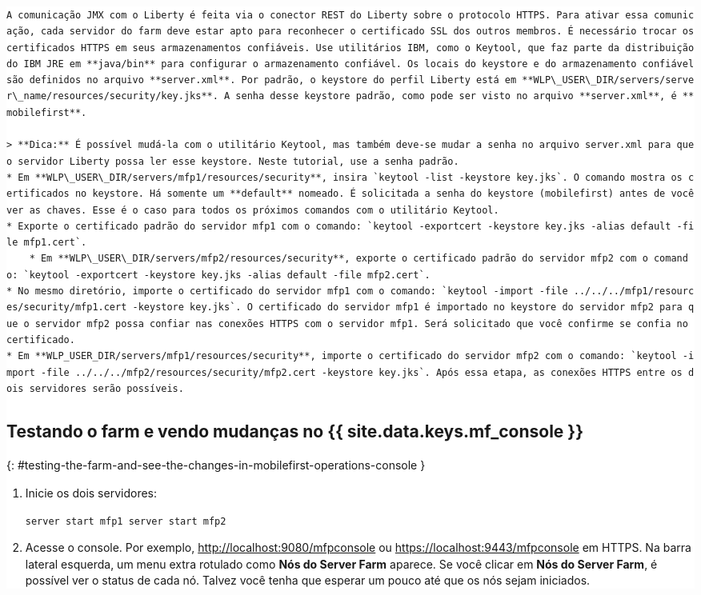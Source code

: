     A comunicação JMX com o Liberty é feita via o conector REST do Liberty sobre o protocolo HTTPS. Para ativar essa comunicação, cada servidor do farm deve estar apto para reconhecer o certificado SSL dos outros membros. É necessário trocar os certificados HTTPS em seus armazenamentos confiáveis. Use utilitários IBM, como o Keytool, que faz parte da distribuição do IBM JRE em **java/bin** para configurar o armazenamento confiável. Os locais do keystore e do armazenamento confiável são definidos no arquivo **server.xml**. Por padrão, o keystore do perfil Liberty está em **WLP\_USER\_DIR/servers/server\_name/resources/security/key.jks**. A senha desse keystore padrão, como pode ser visto no arquivo **server.xml**, é **mobilefirst**.

    > **Dica:** É possível mudá-la com o utilitário Keytool, mas também deve-se mudar a senha no arquivo server.xml para que o servidor Liberty possa ler esse keystore. Neste tutorial, use a senha padrão.
    * Em **WLP\_USER\_DIR/servers/mfp1/resources/security**, insira `keytool -list -keystore key.jks`. O comando mostra os certificados no keystore. Há somente um **default** nomeado. É solicitada a senha do keystore (mobilefirst) antes de você ver as chaves. Esse é o caso para todos os próximos comandos com o utilitário Keytool.
    * Exporte o certificado padrão do servidor mfp1 com o comando: `keytool -exportcert -keystore key.jks -alias default -file mfp1.cert`.
        * Em **WLP\_USER\_DIR/servers/mfp2/resources/security**, exporte o certificado padrão do servidor mfp2 com o comando: `keytool -exportcert -keystore key.jks -alias default -file mfp2.cert`.
    * No mesmo diretório, importe o certificado do servidor mfp1 com o comando: `keytool -import -file ../../../mfp1/resources/security/mfp1.cert -keystore key.jks`. O certificado do servidor mfp1 é importado no keystore do servidor mfp2 para que o servidor mfp2 possa confiar nas conexões HTTPS com o servidor mfp1. Será solicitado que você confirme se confia no certificado.
    * Em **WLP_USER_DIR/servers/mfp1/resources/security**, importe o certificado do servidor mfp2 com o comando: `keytool -import -file ../../../mfp2/resources/security/mfp2.cert -keystore key.jks`. Após essa etapa, as conexões HTTPS entre os dois servidores serão possíveis.

## Testando o farm e vendo mudanças no {{ site.data.keys.mf_console }}
{: #testing-the-farm-and-see-the-changes-in-mobilefirst-operations-console }

1. Inicie os dois servidores:

    ```bash
    server start mfp1 server start mfp2
    ```

2. Acesse o console. Por exemplo, [http://localhost:9080/mfpconsole](http://localhost:9080/mfpconsole) ou [https://localhost:9443/mfpconsole](https://localhost:9443/mfpconsole) em HTTPS. Na barra lateral esquerda, um menu extra rotulado como **Nós do Server Farm** aparece. Se você clicar em **Nós do Server Farm**, é possível ver o status de cada nó. Talvez você tenha que esperar um pouco até que os nós sejam iniciados.
